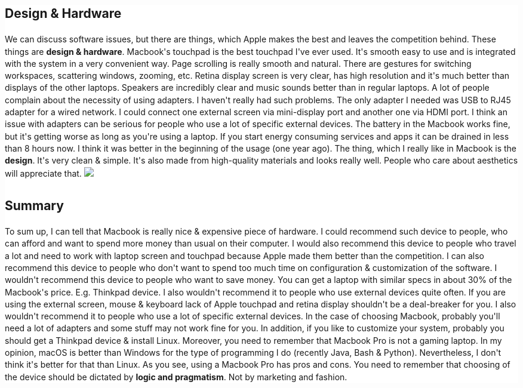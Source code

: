 Design & Hardware
-----------------

We can discuss software issues, but there are things, which Apple makes the best and leaves the competition behind. These things are **design & hardware**. Macbook's touchpad is the best touchpad I've ever used. It's smooth easy to use and is integrated with the system in a very convenient way. Page scrolling is really smooth and natural. There are gestures for switching workspaces, scattering windows, zooming, etc. Retina display screen is very clear, has high resolution and it's much better than displays of the other laptops. Speakers are incredibly clear and music sounds better than in regular laptops. A lot of people complain about the necessity of using adapters. I haven't really had such problems. The only adapter I needed was USB to RJ45 adapter for a wired network. I could connect one external screen via mini-display port and another one via HDMI port. I think an issue with adapters can be serious for people who use a lot of specific external devices. The battery in the Macbook works fine, but it's getting worse as long as you're using a laptop. If you start energy consuming services and apps it can be drained in less than 8 hours now. I think it was better in the beginning of the usage (one year ago). The thing, which I really like in Macbook is the **design**. It's very clean & simple. It's also made from high-quality materials and looks really well. People who care about aesthetics will appreciate that. [![](/images/posts/2017/one-year-of-using-macbook-pro-as-dev/pexels-photo-48727-1024x576.jpeg)](/images/posts/2017/one-year-of-using-macbook-pro-as-dev/pexels-photo-48727.jpeg)

Summary
-------

To sum up, I can tell that Macbook is really nice & expensive piece of hardware. I could recommend such device to people, who can afford and want to spend more money than usual on their computer. I would also recommend this device to people who travel a lot and need to work with laptop screen and touchpad because Apple made them better than the competition. I can also recommend this device to people who don't want to spend too much time on configuration & customization of the software. I wouldn't recommend this device to people who want to save money. You can get a laptop with similar specs in about 30% of the Macbook's price. E.g. Thinkpad device. I also wouldn't recommend it to people who use external devices quite often. If you are using the external screen, mouse & keyboard lack of Apple touchpad and retina display shouldn't be a deal-breaker for you. I also wouldn't recommend it to people who use a lot of specific external devices. In the case of choosing Macbook, probably you'll need a lot of adapters and some stuff may not work fine for you. In addition, if you like to customize your system, probably you should get a Thinkpad device & install Linux. Moreover, you need to remember that Macbook Pro is not a gaming laptop. In my opinion, macOS is better than Windows for the type of programming I do (recently Java, Bash & Python). Nevertheless, I don't think it's better for that than Linux. As you see, using a Macbook Pro has pros and cons. You need to remember that choosing of the device should be dictated by **logic and pragmatism**. Not by marketing and fashion.
